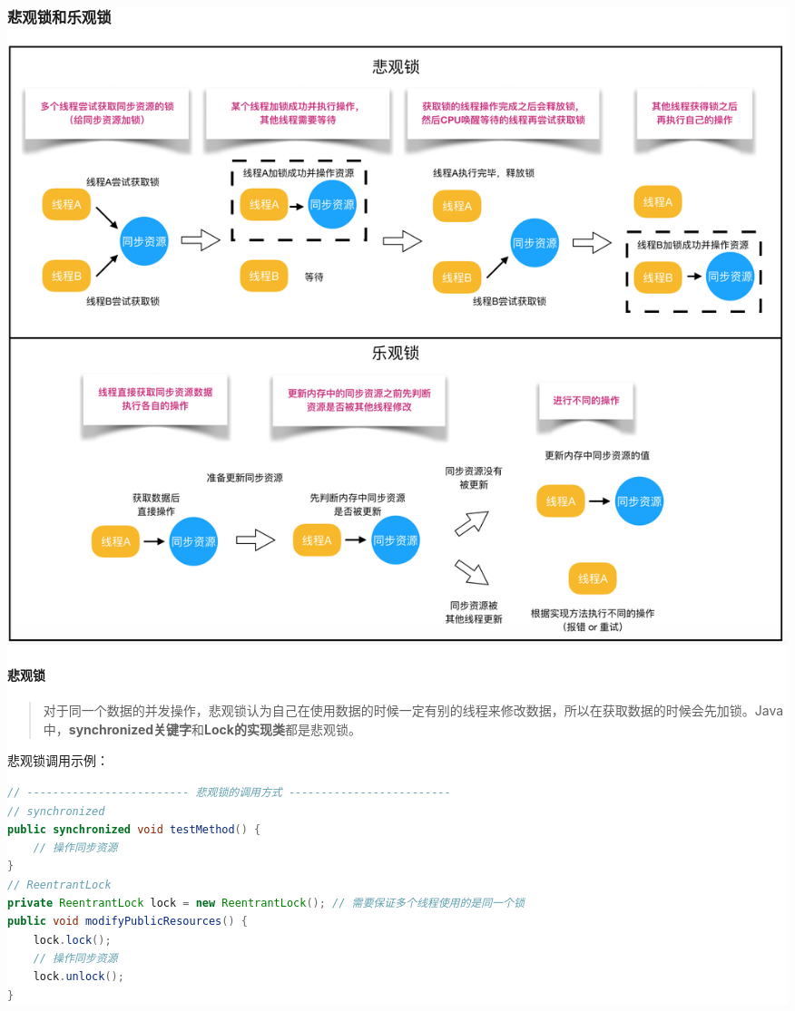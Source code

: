 ### 悲观锁和乐观锁	
![悲观锁和乐观锁](imgs/悲观锁和乐观锁.png)

#### 悲观锁

> 对于同一个数据的并发操作，悲观锁认为自己在使用数据的时候一定有别的线程来修改数据，所以在获取数据的时候会先加锁。Java中，**synchronized关键字**和**Lock的实现类**都是悲观锁。

悲观锁调用示例：

```java
// ------------------------- 悲观锁的调用方式 -------------------------
// synchronized
public synchronized void testMethod() {
    // 操作同步资源
}
// ReentrantLock
private ReentrantLock lock = new ReentrantLock(); // 需要保证多个线程使用的是同一个锁
public void modifyPublicResources() {
    lock.lock();
    // 操作同步资源
    lock.unlock();
}
```
